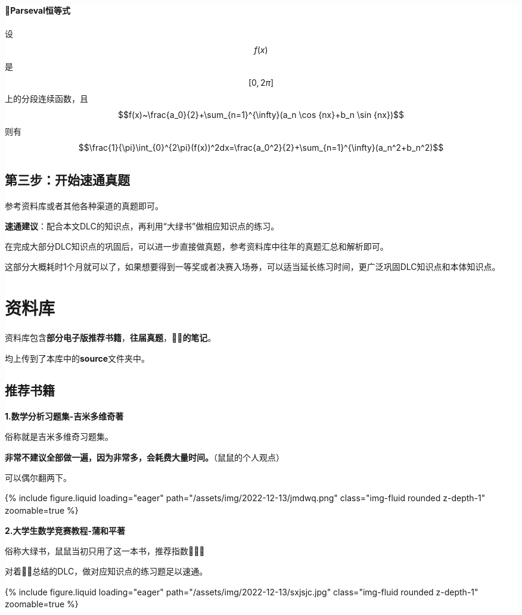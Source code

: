 #### 🌟**Parseval恒等式**

设
$$f(x)$$
是
$$[0,2\pi]$$
上的分段连续函数，且
$$f(x)~\frac{a_0}{2}+\sum_{n=1}^{\infty}(a_n \cos {nx}+b_n \sin {nx})$$
则有
$$\frac{1}{\pi}\int_{0}^{2\pi}(f(x))^2dx=\frac{a_0^2}{2}+\sum_{n=1}^{\infty}(a_n^2+b_n^2)$$

## 第三步：开始速通真题

参考资料库或者其他各种渠道的真题即可。

**速通建议**：配合本文DLC的知识点，再利用“大绿书”做相应知识点的练习。

在完成大部分DLC知识点的巩固后，可以进一步直接做真题，参考资料库中往年的真题汇总和解析即可。

这部分大概耗时1个月就可以了，如果想要得到一等奖或者决赛入场券，可以适当延长练习时间，更广泛巩固DLC知识点和本体知识点。

# 资料库

资料库包含**部分电子版推荐书籍**，**往届真题**，**🐹🐹的笔记**。

均上传到了本库中的**source**文件夹中。

## 推荐书籍

**1.数学分析习题集-吉米多维奇著**

俗称就是吉米多维奇习题集。

**非常不建议全部做一遍，因为非常多，会耗费大量时间。**（鼠鼠的个人观点）

可以偶尔翻两下。


<div class="row mt-3">
    <div class="col-sm mt-3 mt-md-0">
        {% include figure.liquid loading="eager" path="/assets/img/2022-12-13/jmdwq.png" class="img-fluid rounded z-depth-1" zoomable=true %}
    </div>
</div>

**2.大学生数学竞赛教程-蒲和平著**

俗称大绿书，鼠鼠当初只用了这一本书，推荐指数🌟🌟🌟

对着🐹🐹总结的DLC，做对应知识点的练习题足以速通。

<div class="row mt-3">
    <div class="col-sm mt-3 mt-md-0">
        {% include figure.liquid loading="eager" path="/assets/img/2022-12-13/sxjsjc.jpg" class="img-fluid rounded z-depth-1" zoomable=true %}
    </div>
</div>

